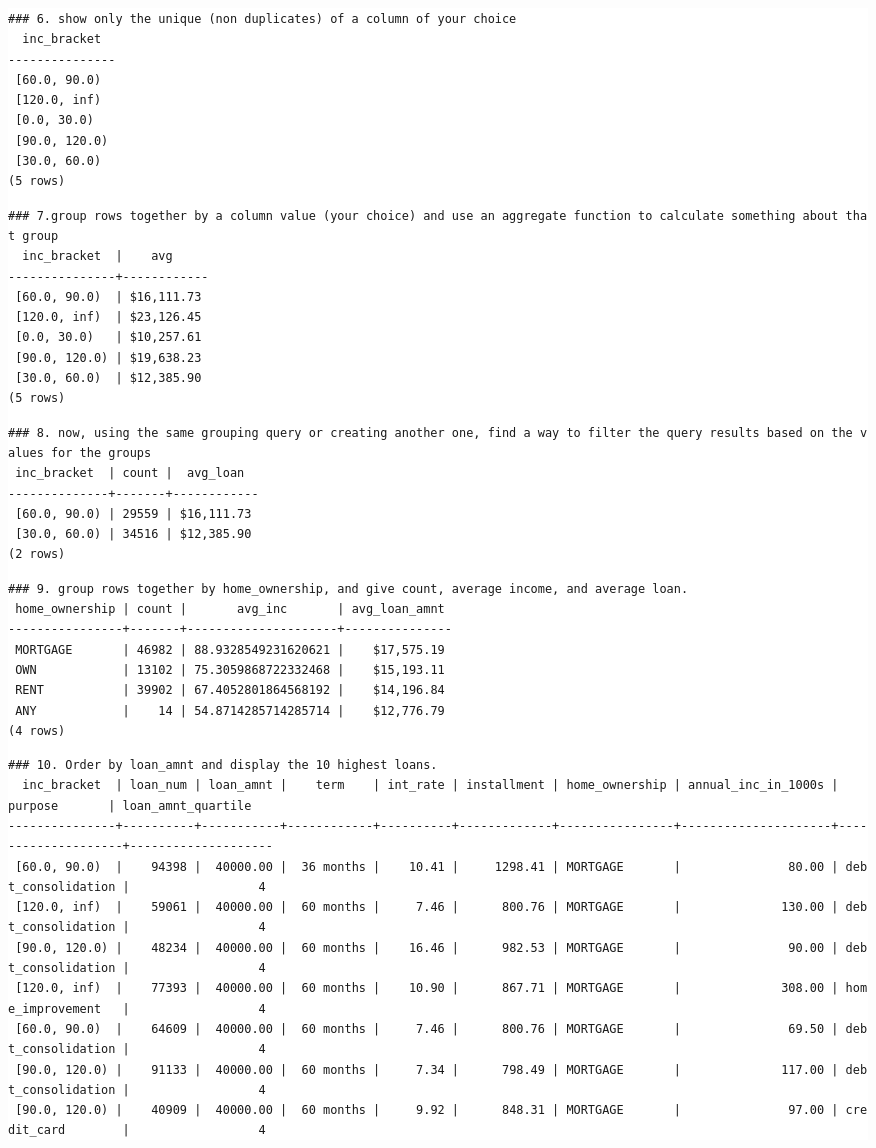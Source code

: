 ```
### 6. show only the unique (non duplicates) of a column of your choice
  inc_bracket
---------------
 [60.0, 90.0)
 [120.0, inf)
 [0.0, 30.0)
 [90.0, 120.0)
 [30.0, 60.0)
(5 rows)
```

```
### 7.group rows together by a column value (your choice) and use an aggregate function to calculate something about that group 
  inc_bracket  |    avg
---------------+------------
 [60.0, 90.0)  | $16,111.73
 [120.0, inf)  | $23,126.45
 [0.0, 30.0)   | $10,257.61
 [90.0, 120.0) | $19,638.23
 [30.0, 60.0)  | $12,385.90
(5 rows)
```

```
### 8. now, using the same grouping query or creating another one, find a way to filter the query results based on the values for the groups 
 inc_bracket  | count |  avg_loan
--------------+-------+------------
 [60.0, 90.0) | 29559 | $16,111.73
 [30.0, 60.0) | 34516 | $12,385.90
(2 rows)
```

```
### 9. group rows together by home_ownership, and give count, average income, and average loan. 
 home_ownership | count |       avg_inc       | avg_loan_amnt
----------------+-------+---------------------+---------------
 MORTGAGE       | 46982 | 88.9328549231620621 |    $17,575.19
 OWN            | 13102 | 75.3059868722332468 |    $15,193.11
 RENT           | 39902 | 67.4052801864568192 |    $14,196.84
 ANY            |    14 | 54.8714285714285714 |    $12,776.79
(4 rows)
```

```
### 10. Order by loan_amnt and display the 10 highest loans. 
  inc_bracket  | loan_num | loan_amnt |    term    | int_rate | installment | home_ownership | annual_inc_in_1000s |      purpose       | loan_amnt_quartile
---------------+----------+-----------+------------+----------+-------------+----------------+---------------------+--------------------+--------------------
 [60.0, 90.0)  |    94398 |  40000.00 |  36 months |    10.41 |     1298.41 | MORTGAGE       |               80.00 | debt_consolidation |                  4
 [120.0, inf)  |    59061 |  40000.00 |  60 months |     7.46 |      800.76 | MORTGAGE       |              130.00 | debt_consolidation |                  4
 [90.0, 120.0) |    48234 |  40000.00 |  60 months |    16.46 |      982.53 | MORTGAGE       |               90.00 | debt_consolidation |                  4
 [120.0, inf)  |    77393 |  40000.00 |  60 months |    10.90 |      867.71 | MORTGAGE       |              308.00 | home_improvement   |                  4
 [60.0, 90.0)  |    64609 |  40000.00 |  60 months |     7.46 |      800.76 | MORTGAGE       |               69.50 | debt_consolidation |                  4
 [90.0, 120.0) |    91133 |  40000.00 |  60 months |     7.34 |      798.49 | MORTGAGE       |              117.00 | debt_consolidation |                  4
 [90.0, 120.0) |    40909 |  40000.00 |  60 months |     9.92 |      848.31 | MORTGAGE       |               97.00 | credit_card        |                  4
```